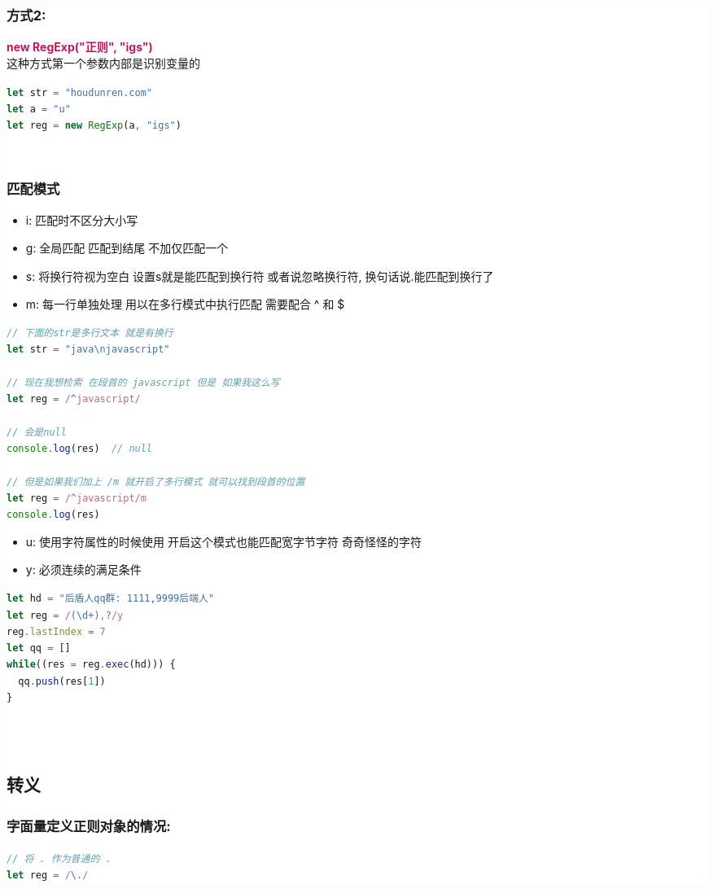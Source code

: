 ### 方式2:
**<font color="#C2185B">new RegExp("正则", "igs")</font>**   
这种方式第一个参数内部是识别变量的
```js 
let str = "houdunren.com"
let a = "u"
let reg = new RegExp(a, "igs")
```

<br>

### 匹配模式
- i: 匹配时不区分大小写

- g: 全局匹配 匹配到结尾 不加仅匹配一个

- s: 将换行符视为空白 设置s就是能匹配到换行符 或者说忽略换行符, 换句话说.能匹配到换行了

- m: 每一行单独处理 用以在多行模式中执行匹配 需要配合 ^ 和 $
```js
// 下面的str是多行文本 就是有换行
let str = "java\njavascript"

// 现在我想检索 在段首的 javascript 但是 如果我这么写
let reg = /^javascript/

// 会是null
console.log(res)  // null

// 但是如果我们加上 /m 就开启了多行模式 就可以找到段首的位置
let reg = /^javascript/m
console.log(res)
```

- u: 使用字符属性的时候使用 开启这个模式也能匹配宽字节字符 奇奇怪怪的字符

- y: 必须连续的满足条件
```js 
let hd = "后盾人qq群: 1111,9999后端人"
let reg = /(\d+),?/y
reg.lastIndex = 7
let qq = []
while((res = reg.exec(hd))) {
  qq.push(res[1])
}
```

<br><br>

## 转义

### 字面量定义正则对象的情况:
```js
// 将 . 作为普通的 .
let reg = /\./
```
